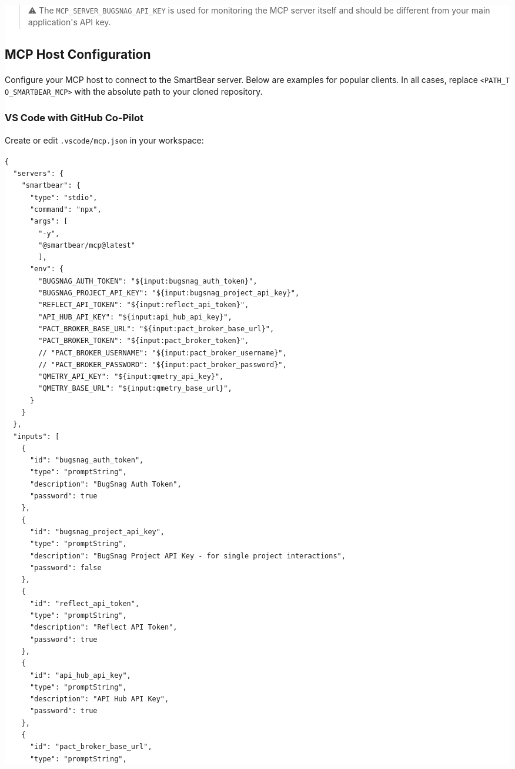 > ⚠️ The `MCP_SERVER_BUGSNAG_API_KEY` is used for monitoring the MCP server itself and should be different from your main application's API key.

## MCP Host Configuration

Configure your MCP host to connect to the SmartBear server. Below are examples for popular clients. In all cases, replace `<PATH_TO_SMARTBEAR_MCP>` with the absolute path to your cloned repository.

### VS Code with GitHub Co-Pilot

Create or edit `.vscode/mcp.json` in your workspace:

```
{
  "servers": {
    "smartbear": {
      "type": "stdio",
      "command": "npx",
      "args": [
      	"-y",
      	"@smartbear/mcp@latest"
      	],
      "env": {
        "BUGSNAG_AUTH_TOKEN": "${input:bugsnag_auth_token}",
        "BUGSNAG_PROJECT_API_KEY": "${input:bugsnag_project_api_key}",
        "REFLECT_API_TOKEN": "${input:reflect_api_token}",
        "API_HUB_API_KEY": "${input:api_hub_api_key}",
        "PACT_BROKER_BASE_URL": "${input:pact_broker_base_url}",
        "PACT_BROKER_TOKEN": "${input:pact_broker_token}",
        // "PACT_BROKER_USERNAME": "${input:pact_broker_username}",
        // "PACT_BROKER_PASSWORD": "${input:pact_broker_password}",
        "QMETRY_API_KEY": "${input:qmetry_api_key}",
        "QMETRY_BASE_URL": "${input:qmetry_base_url}",
      }
    }
  },
  "inputs": [
    {
      "id": "bugsnag_auth_token",
      "type": "promptString",
      "description": "BugSnag Auth Token",
      "password": true
    },
    {
      "id": "bugsnag_project_api_key",
      "type": "promptString",
      "description": "BugSnag Project API Key - for single project interactions",
      "password": false
    },
    {
      "id": "reflect_api_token",
      "type": "promptString",
      "description": "Reflect API Token",
      "password": true
    },
    {
      "id": "api_hub_api_key",
      "type": "promptString",
      "description": "API Hub API Key",
      "password": true
    },
    {
      "id": "pact_broker_base_url",
      "type": "promptString",
```